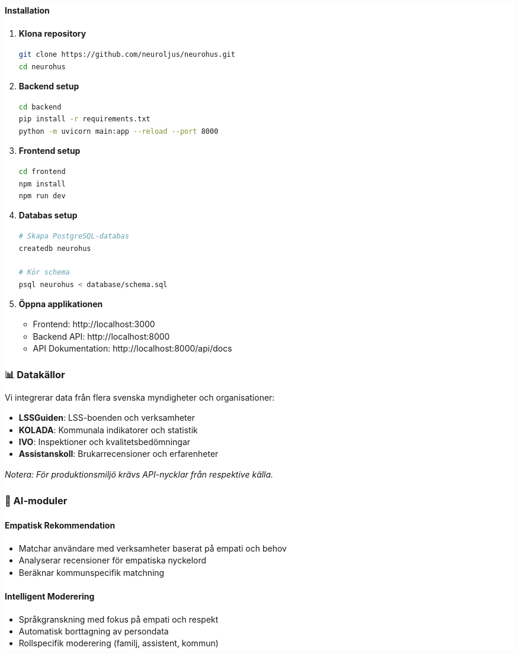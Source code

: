 #### Installation

1. **Klona repository**
   ```bash
   git clone https://github.com/neuroljus/neurohus.git
   cd neurohus
   ```

2. **Backend setup**
   ```bash
   cd backend
   pip install -r requirements.txt
   python -m uvicorn main:app --reload --port 8000
   ```

3. **Frontend setup**
   ```bash
   cd frontend
   npm install
   npm run dev
   ```

4. **Databas setup**
   ```bash
   # Skapa PostgreSQL-databas
   createdb neurohus
   
   # Kör schema
   psql neurohus < database/schema.sql
   ```

5. **Öppna applikationen**
   - Frontend: http://localhost:3000
   - Backend API: http://localhost:8000
   - API Dokumentation: http://localhost:8000/api/docs

### 📊 Datakällor

Vi integrerar data från flera svenska myndigheter och organisationer:

- **LSSGuiden**: LSS-boenden och verksamheter
- **KOLADA**: Kommunala indikatorer och statistik
- **IVO**: Inspektioner och kvalitetsbedömningar
- **Assistanskoll**: Brukarrecensioner och erfarenheter

*Notera: För produktionsmiljö krävs API-nycklar från respektive källa.*

### 🤖 AI-moduler

#### Empatisk Rekommendation
- Matchar användare med verksamheter baserat på empati och behov
- Analyserar recensioner för empatiska nyckelord
- Beräknar kommunspecifik matchning

#### Intelligent Moderering
- Språkgranskning med fokus på empati och respekt
- Automatisk borttagning av persondata
- Rollspecifik moderering (familj, assistent, kommun)
